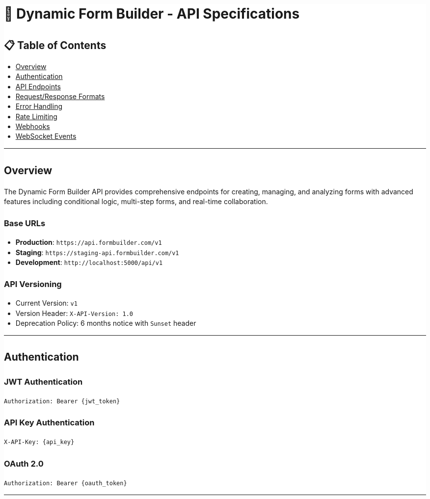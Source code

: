 # 🚀 Dynamic Form Builder - API Specifications

## 📋 Table of Contents
- [Overview](#overview)
- [Authentication](#authentication)
- [API Endpoints](#api-endpoints)
- [Request/Response Formats](#requestresponse-formats)
- [Error Handling](#error-handling)
- [Rate Limiting](#rate-limiting)
- [Webhooks](#webhooks)
- [WebSocket Events](#websocket-events)

---

## Overview

The Dynamic Form Builder API provides comprehensive endpoints for creating, managing, and analyzing forms with advanced features including conditional logic, multi-step forms, and real-time collaboration.

### Base URLs
- **Production**: `https://api.formbuilder.com/v1`
- **Staging**: `https://staging-api.formbuilder.com/v1`
- **Development**: `http://localhost:5000/api/v1`

### API Versioning
- Current Version: `v1`
- Version Header: `X-API-Version: 1.0`
- Deprecation Policy: 6 months notice with `Sunset` header

---

## Authentication

### JWT Authentication
```http
Authorization: Bearer {jwt_token}
```

### API Key Authentication
```http
X-API-Key: {api_key}
```

### OAuth 2.0
```http
Authorization: Bearer {oauth_token}
```

---